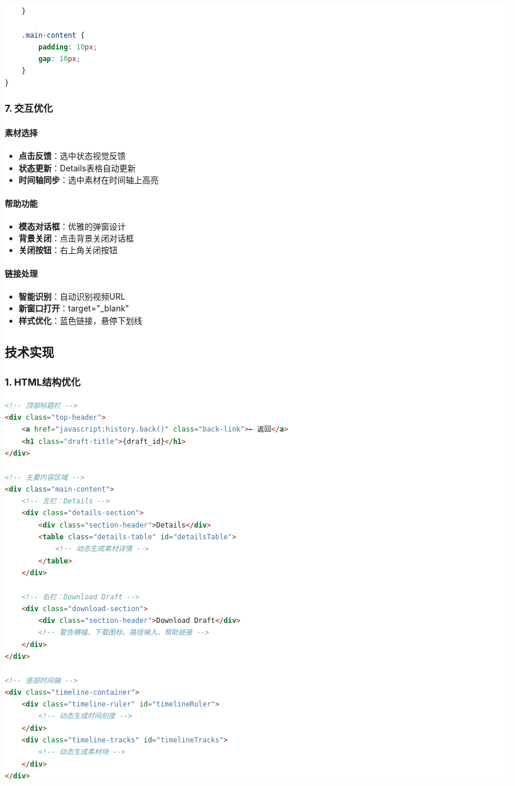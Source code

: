 ```css
    }
    
    .main-content {
        padding: 10px;
        gap: 10px;
    }
}
```

### 7. 交互优化

#### 素材选择
- **点击反馈**：选中状态视觉反馈
- **状态更新**：Details表格自动更新
- **时间轴同步**：选中素材在时间轴上高亮

#### 帮助功能
- **模态对话框**：优雅的弹窗设计
- **背景关闭**：点击背景关闭对话框
- **关闭按钮**：右上角关闭按钮

#### 链接处理
- **智能识别**：自动识别视频URL
- **新窗口打开**：target="_blank"
- **样式优化**：蓝色链接，悬停下划线

## 技术实现

### 1. HTML结构优化
```html
<!-- 顶部标题栏 -->
<div class="top-header">
    <a href="javascript:history.back()" class="back-link">← 返回</a>
    <h1 class="draft-title">{draft_id}</h1>
</div>

<!-- 主要内容区域 -->
<div class="main-content">
    <!-- 左栏：Details -->
    <div class="details-section">
        <div class="section-header">Details</div>
        <table class="details-table" id="detailsTable">
            <!-- 动态生成素材详情 -->
        </table>
    </div>
    
    <!-- 右栏：Download Draft -->
    <div class="download-section">
        <div class="section-header">Download Draft</div>
        <!-- 警告横幅、下载图标、路径输入、帮助链接 -->
    </div>
</div>

<!-- 底部时间轴 -->
<div class="timeline-container">
    <div class="timeline-ruler" id="timelineRuler">
        <!-- 动态生成时间刻度 -->
    </div>
    <div class="timeline-tracks" id="timelineTracks">
        <!-- 动态生成素材块 -->
    </div>
</div>
```